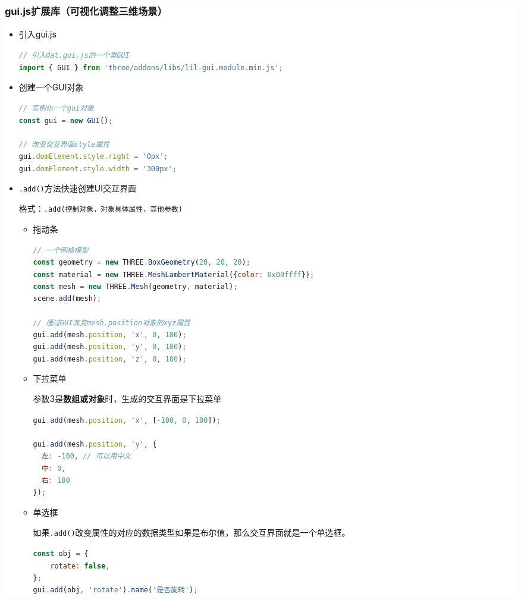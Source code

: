 
### gui.js扩展库（可视化调整三维场景）

- 引入gui.js
  ```javascript 
  // 引入dat.gui.js的一个类GUI
  import { GUI } from 'three/addons/libs/lil-gui.module.min.js';

  ```

- 创建一个GUI对象
  ```javascript 
  // 实例化一个gui对象
  const gui = new GUI();

  // 改变交互界面style属性
  gui.domElement.style.right = '0px';
  gui.domElement.style.width = '300px';
  ```

- `.add()`方法快速创建UI交互界面

  格式：`.add(控制对象，对象具体属性，其他参数)`
  - 拖动条
    ```javascript 
    // 一个网格模型
    const geometry = new THREE.BoxGeometry(20, 20, 20);
    const material = new THREE.MeshLambertMaterial({color: 0x00ffff});
    const mesh = new THREE.Mesh(geometry, material);
    scene.add(mesh);

    // 通过GUI改变mesh.position对象的xyz属性
    gui.add(mesh.position, 'x', 0, 180);
    gui.add(mesh.position, 'y', 0, 180);
    gui.add(mesh.position, 'z', 0, 180);

    ```

  - 下拉菜单

    参数3是**数组或对象**时，生成的交互界面是下拉菜单
    ```javascript 
    gui.add(mesh.position, 'x', [-100, 0, 100]);

    gui.add(mesh.position, 'y', {
      左: -100, // 可以用中文
      中: 0,
      右: 100
    });

    ```

  - 单选框

    如果`.add()`改变属性的对应的数据类型如果是布尔值，那么交互界面就是一个单选框。
    ```javascript title="控制一个对象是否旋转"
    const obj = {
        rotate: false,
    };
    gui.add(obj, 'rotate').name('是否旋转');
